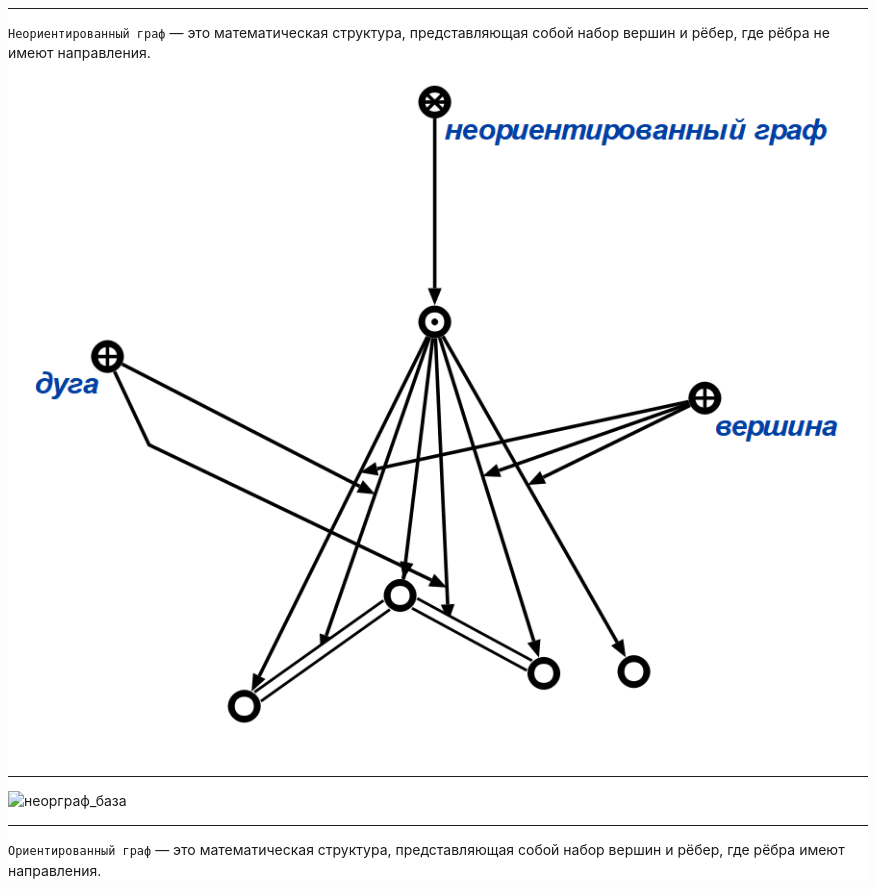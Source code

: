 ***
`Неориентированный граф` —  это математическая структура, представляющая собой набор вершин и рёбер, где рёбра не имеют направления.

![image](неорграф.png)
***
![неорграф_база](https://github.com/iis-32170x/RPIIS/assets/144935038/8bb2607f-05b3-414f-baf0-99c0a587eb0d)

***
`Ориентированный граф` — это математическая структура, представляющая собой набор вершин и рёбер, где рёбра  имеют направления.
